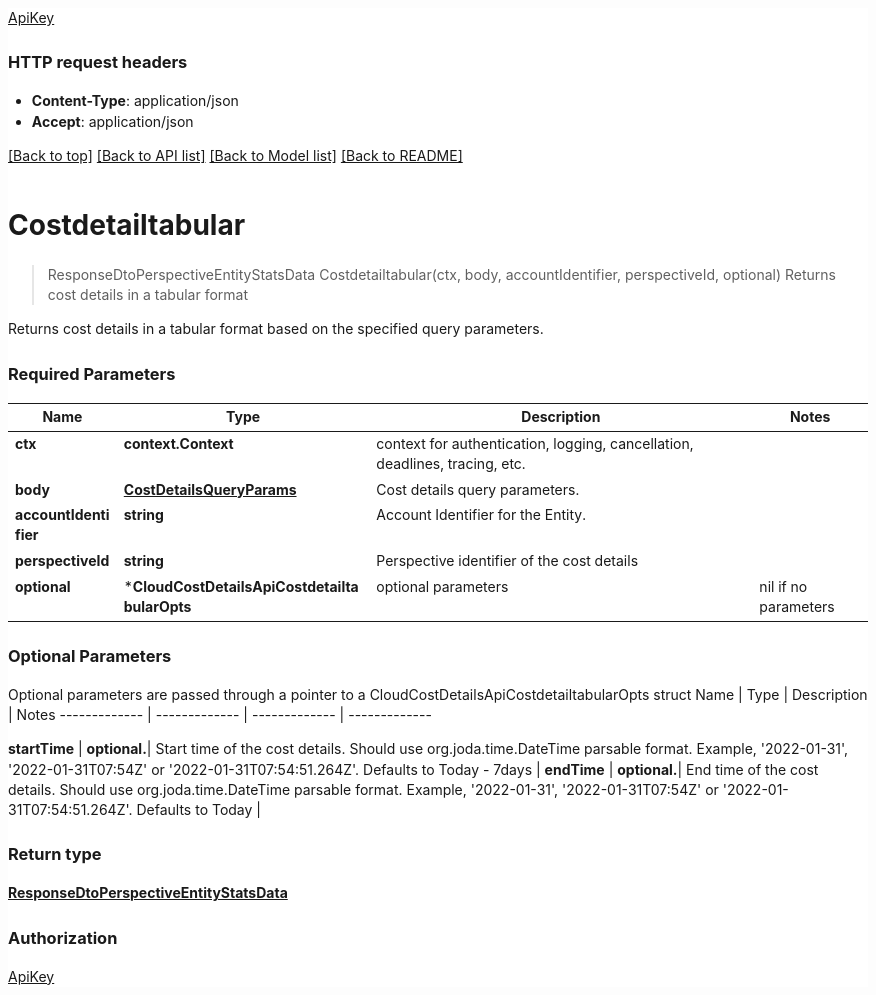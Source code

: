 [ApiKey](../README.md#ApiKey)

### HTTP request headers

 - **Content-Type**: application/json
 - **Accept**: application/json

[[Back to top]](#) [[Back to API list]](../README.md#documentation-for-api-endpoints) [[Back to Model list]](../README.md#documentation-for-models) [[Back to README]](../README.md)

# **Costdetailtabular**
> ResponseDtoPerspectiveEntityStatsData Costdetailtabular(ctx, body, accountIdentifier, perspectiveId, optional)
Returns cost details in a tabular format

Returns cost details in a tabular format based on the specified query parameters.

### Required Parameters

Name | Type | Description  | Notes
------------- | ------------- | ------------- | -------------
 **ctx** | **context.Context** | context for authentication, logging, cancellation, deadlines, tracing, etc.
  **body** | [**CostDetailsQueryParams**](CostDetailsQueryParams.md)| Cost details query parameters. | 
  **accountIdentifier** | **string**| Account Identifier for the Entity. | 
  **perspectiveId** | **string**| Perspective identifier of the cost details | 
 **optional** | ***CloudCostDetailsApiCostdetailtabularOpts** | optional parameters | nil if no parameters

### Optional Parameters
Optional parameters are passed through a pointer to a CloudCostDetailsApiCostdetailtabularOpts struct
Name | Type | Description  | Notes
------------- | ------------- | ------------- | -------------



 **startTime** | **optional.**| Start time of the cost details. Should use org.joda.time.DateTime parsable format. Example, &#x27;2022-01-31&#x27;, &#x27;2022-01-31T07:54Z&#x27; or &#x27;2022-01-31T07:54:51.264Z&#x27;.  Defaults to Today - 7days | 
 **endTime** | **optional.**| End time of the cost details. Should use org.joda.time.DateTime parsable format. Example, &#x27;2022-01-31&#x27;, &#x27;2022-01-31T07:54Z&#x27; or &#x27;2022-01-31T07:54:51.264Z&#x27;.  Defaults to Today | 

### Return type

[**ResponseDtoPerspectiveEntityStatsData**](ResponseDTOPerspectiveEntityStatsData.md)

### Authorization

[ApiKey](../README.md#ApiKey)
